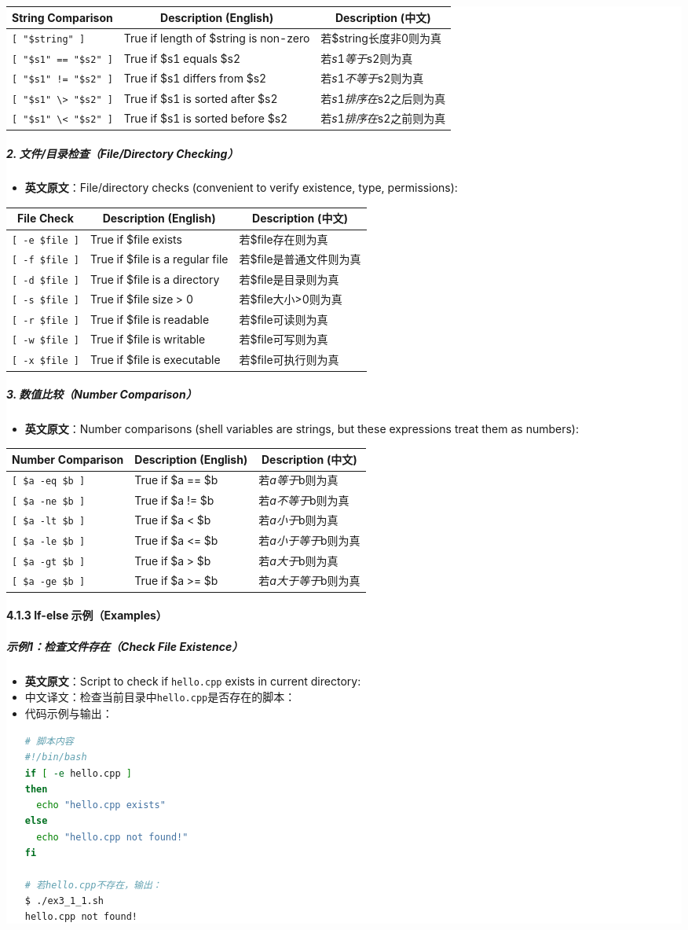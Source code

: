 | String Comparison | Description (English) | Description (中文) |
|--------------------|------------------------|--------------------|
| `[ "$string" ]`    | True if length of $string is non-zero | 若$string长度非0则为真 |
| `[ "$s1" == "$s2" ]` | True if $s1 equals $s2 | 若$s1等于$s2则为真 |
| `[ "$s1" != "$s2" ]` | True if $s1 differs from $s2 | 若$s1不等于$s2则为真 |
| `[ "$s1" \> "$s2" ]` | True if $s1 is sorted after $s2 | 若$s1排序在$s2之后则为真 |
| `[ "$s1" \< "$s2" ]` | True if $s1 is sorted before $s2 | 若$s1排序在$s2之前则为真 |

##### 2. 文件/目录检查（File/Directory Checking）
- **英文原文**：File/directory checks (convenient to verify existence, type, permissions):  

| File Check | Description (English) | Description (中文) |
|-------------|------------------------|--------------------|
| `[ -e $file ]` | True if $file exists | 若$file存在则为真 |
| `[ -f $file ]` | True if $file is a regular file | 若$file是普通文件则为真 |
| `[ -d $file ]` | True if $file is a directory | 若$file是目录则为真 |
| `[ -s $file ]` | True if $file size > 0 | 若$file大小>0则为真 |
| `[ -r $file ]` | True if $file is readable | 若$file可读则为真 |
| `[ -w $file ]` | True if $file is writable | 若$file可写则为真 |
| `[ -x $file ]` | True if $file is executable | 若$file可执行则为真 |

##### 3. 数值比较（Number Comparison）
- **英文原文**：Number comparisons (shell variables are strings, but these expressions treat them as numbers):  

| Number Comparison | Description (English) | Description (中文) |
|--------------------|------------------------|--------------------|
| `[ $a -eq $b ]`    | True if $a == $b | 若$a等于$b则为真 |
| `[ $a -ne $b ]`    | True if $a != $b | 若$a不等于$b则为真 |
| `[ $a -lt $b ]`    | True if $a < $b | 若$a小于$b则为真 |
| `[ $a -le $b ]`    | True if $a <= $b | 若$a小于等于$b则为真 |
| `[ $a -gt $b ]`    | True if $a > $b | 若$a大于$b则为真 |
| `[ $a -ge $b ]`    | True if $a >= $b | 若$a大于等于$b则为真 |

#### 4.1.3 If-else 示例（Examples）
##### 示例1：检查文件存在（Check File Existence）
- **英文原文**：Script to check if `hello.cpp` exists in current directory:  
- 中文译文：检查当前目录中`hello.cpp`是否存在的脚本：  
- 代码示例与输出：
  ```bash
  # 脚本内容
  #!/bin/bash
  if [ -e hello.cpp ]
  then
    echo "hello.cpp exists"
  else
    echo "hello.cpp not found!"
  fi

  # 若hello.cpp不存在，输出：
  $ ./ex3_1_1.sh
  hello.cpp not found!
  ```